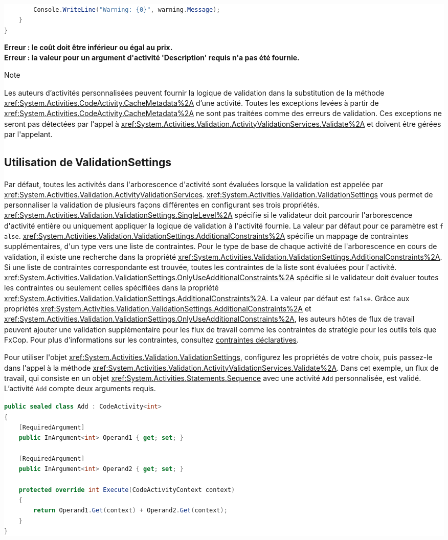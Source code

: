 ```csharp  
        Console.WriteLine("Warning: {0}", warning.Message);  
    }  
}  
```  
  
 **Erreur : le coût doit être inférieur ou égal au prix.**  
**Erreur : la valeur pour un argument d'activité 'Description' requis n'a pas été fournie.**
> [!NOTE]
> Les auteurs d’activités personnalisées peuvent fournir la logique de validation dans la substitution de la méthode <xref:System.Activities.CodeActivity.CacheMetadata%2A> d’une activité. Toutes les exceptions levées à partir de <xref:System.Activities.CodeActivity.CacheMetadata%2A> ne sont pas traitées comme des erreurs de validation. Ces exceptions ne seront pas détectées par l'appel à <xref:System.Activities.Validation.ActivityValidationServices.Validate%2A> et doivent être gérées par l'appelant.  
  
## <a name="using-validationsettings"></a>Utilisation de ValidationSettings  

 Par défaut, toutes les activités dans l'arborescence d'activité sont évaluées lorsque la validation est appelée par <xref:System.Activities.Validation.ActivityValidationServices>. <xref:System.Activities.Validation.ValidationSettings> vous permet de personnaliser la validation de plusieurs façons différentes en configurant ses trois propriétés. <xref:System.Activities.Validation.ValidationSettings.SingleLevel%2A> spécifie si le validateur doit parcourir l'arborescence d'activité entière ou uniquement appliquer la logique de validation à l'activité fournie. La valeur par défaut pour ce paramètre est `false`. <xref:System.Activities.Validation.ValidationSettings.AdditionalConstraints%2A> spécifie un mappage de contraintes supplémentaires, d'un type vers une liste de contraintes. Pour le type de base de chaque activité de l'arborescence en cours de validation, il existe une recherche dans la propriété <xref:System.Activities.Validation.ValidationSettings.AdditionalConstraints%2A>. Si une liste de contraintes correspondante est trouvée, toutes les contraintes de la liste sont évaluées pour l'activité. <xref:System.Activities.Validation.ValidationSettings.OnlyUseAdditionalConstraints%2A> spécifie si le validateur doit évaluer toutes les contraintes ou seulement celles spécifiées dans la propriété <xref:System.Activities.Validation.ValidationSettings.AdditionalConstraints%2A>. La valeur par défaut est `false`. Grâce aux propriétés <xref:System.Activities.Validation.ValidationSettings.AdditionalConstraints%2A> et <xref:System.Activities.Validation.ValidationSettings.OnlyUseAdditionalConstraints%2A>, les auteurs hôtes de flux de travail peuvent ajouter une validation supplémentaire pour les flux de travail comme les contraintes de stratégie pour les outils tels que FxCop. Pour plus d’informations sur les contraintes, consultez [contraintes déclaratives](declarative-constraints.md).  
  
 Pour utiliser l'objet <xref:System.Activities.Validation.ValidationSettings>, configurez les propriétés de votre choix, puis passez-le dans l'appel à la méthode <xref:System.Activities.Validation.ActivityValidationServices.Validate%2A>. Dans cet exemple, un flux de travail, qui consiste en un objet <xref:System.Activities.Statements.Sequence> avec une activité `Add` personnalisée, est validé. L’activité `Add` compte deux arguments requis.  
  
```csharp  
public sealed class Add : CodeActivity<int>  
{  
    [RequiredArgument]  
    public InArgument<int> Operand1 { get; set; }  
  
    [RequiredArgument]  
    public InArgument<int> Operand2 { get; set; }  
  
    protected override int Execute(CodeActivityContext context)  
    {  
        return Operand1.Get(context) + Operand2.Get(context);  
    }  
}  
```  
  